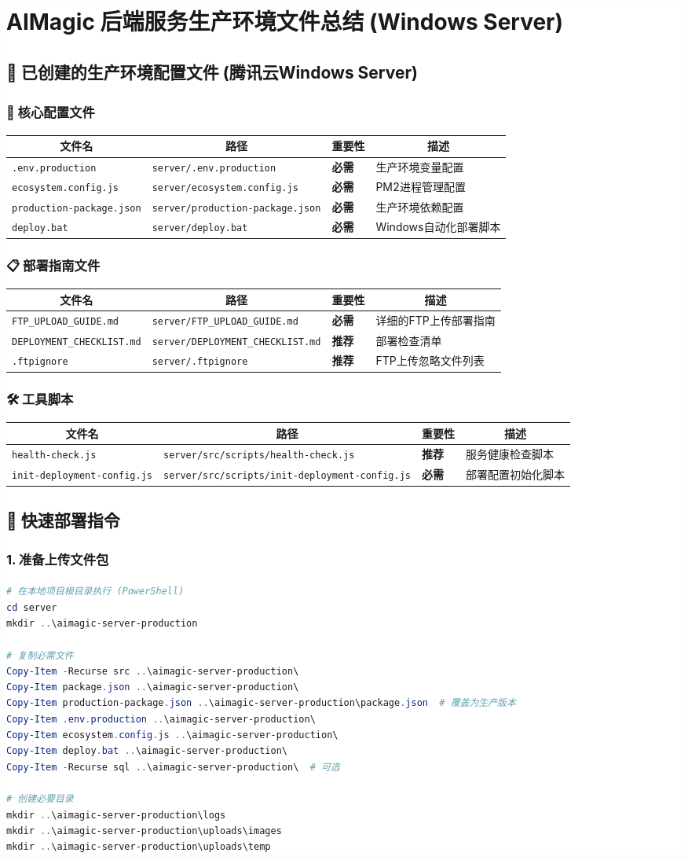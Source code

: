 # AIMagic 后端服务生产环境文件总结 (Windows Server)

## 📁 已创建的生产环境配置文件 (腾讯云Windows Server)

### 🔧 核心配置文件

| 文件名 | 路径 | 重要性 | 描述 |
|--------|------|--------|------|
| `.env.production` | `server/.env.production` | **必需** | 生产环境变量配置 |
| `ecosystem.config.js` | `server/ecosystem.config.js` | **必需** | PM2进程管理配置 |
| `production-package.json` | `server/production-package.json` | **必需** | 生产环境依赖配置 |
| `deploy.bat` | `server/deploy.bat` | **必需** | Windows自动化部署脚本 |

### 📋 部署指南文件

| 文件名 | 路径 | 重要性 | 描述 |
|--------|------|--------|------|
| `FTP_UPLOAD_GUIDE.md` | `server/FTP_UPLOAD_GUIDE.md` | **必需** | 详细的FTP上传部署指南 |
| `DEPLOYMENT_CHECKLIST.md` | `server/DEPLOYMENT_CHECKLIST.md` | **推荐** | 部署检查清单 |
| `.ftpignore` | `server/.ftpignore` | **推荐** | FTP上传忽略文件列表 |

### 🛠️ 工具脚本

| 文件名 | 路径 | 重要性 | 描述 |
|--------|------|--------|------|
| `health-check.js` | `server/src/scripts/health-check.js` | **推荐** | 服务健康检查脚本 |
| `init-deployment-config.js` | `server/src/scripts/init-deployment-config.js` | **必需** | 部署配置初始化脚本 |

## 🚀 快速部署指令

### 1. 准备上传文件包
```powershell
# 在本地项目根目录执行 (PowerShell)
cd server
mkdir ..\aimagic-server-production

# 复制必需文件
Copy-Item -Recurse src ..\aimagic-server-production\
Copy-Item package.json ..\aimagic-server-production\
Copy-Item production-package.json ..\aimagic-server-production\package.json  # 覆盖为生产版本
Copy-Item .env.production ..\aimagic-server-production\
Copy-Item ecosystem.config.js ..\aimagic-server-production\
Copy-Item deploy.bat ..\aimagic-server-production\
Copy-Item -Recurse sql ..\aimagic-server-production\  # 可选

# 创建必要目录
mkdir ..\aimagic-server-production\logs
mkdir ..\aimagic-server-production\uploads\images
mkdir ..\aimagic-server-production\uploads\temp
```
